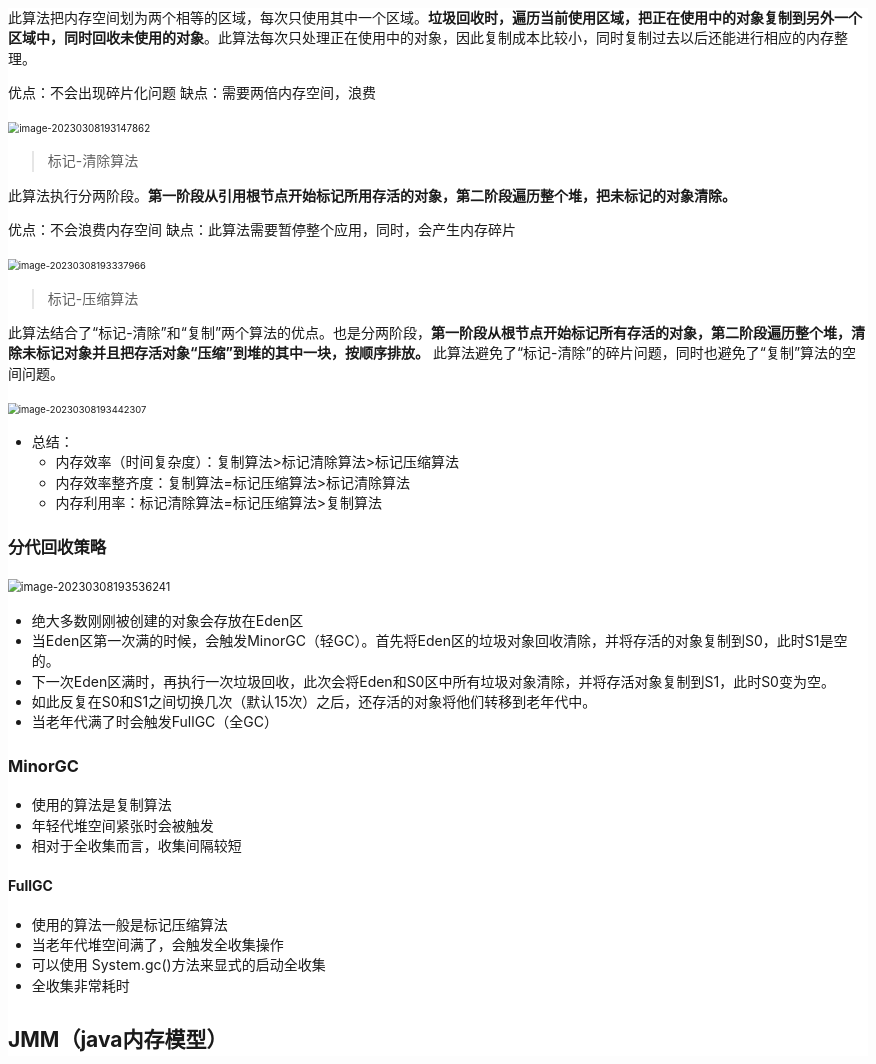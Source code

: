 此算法把内存空间划为两个相等的区域，每次只使用其中一个区域。**垃圾回收时，遍历当前使用区域，把正在使用中的对象复制到另外一个区域中，同时回收未使用的对象**。此算法每次只处理正在使用中的对象，因此复制成本比较小，同时复制过去以后还能进行相应的内存整理。

优点：不会出现碎片化问题
缺点：需要两倍内存空间，浪费

<img src="/img/image/image-20230308193147862.png" alt="image-20230308193147862" style="zoom:70%;" />

> 标记-清除算法

此算法执行分两阶段。**第一阶段从引用根节点开始标记所用存活的对象，第二阶段遍历整个堆，把未标记的对象清除。**

优点：不会浪费内存空间
缺点：此算法需要暂停整个应用，同时，会产生内存碎片

<img src="/img/image/image-20230308193337966.png" alt="image-20230308193337966" style="zoom:67%;" />

> 标记-压缩算法

此算法结合了“标记-清除”和“复制”两个算法的优点。也是分两阶段，**第一阶段从根节点开始标记所有存活的对象，第二阶段遍历整个堆，清除未标记对象并且把存活对象“压缩”到堆的其中一块，按顺序排放。**
此算法避免了“标记-清除”的碎片问题，同时也避免了“复制”算法的空间问题。

<img src="/img/image/image-20230308193442307.png" alt="image-20230308193442307" style="zoom:67%;" />

- 总结：
  - 内存效率（时间复杂度）：复制算法>标记清除算法>标记压缩算法
  - 内存效率整齐度：复制算法=标记压缩算法>标记清除算法
  - 内存利用率：标记清除算法=标记压缩算法>复制算法

### 分代回收策略

<img src="/img/image/image-20230308193536241.png" alt="image-20230308193536241" style="zoom:80%;" />

- 绝大多数刚刚被创建的对象会存放在Eden区
- 当Eden区第一次满的时候，会触发MinorGC（轻GC）。首先将Eden区的垃圾对象回收清除，并将存活的对象复制到S0，此时S1是空的。
- 下一次Eden区满时，再执行一次垃圾回收，此次会将Eden和S0区中所有垃圾对象清除，并将存活对象复制到S1，此时S0变为空。
- 如此反复在S0和S1之间切换几次（默认15次）之后，还存活的对象将他们转移到老年代中。
- 当老年代满了时会触发FullGC（全GC）

### MinorGC

- 使用的算法是复制算法
- 年轻代堆空间紧张时会被触发
- 相对于全收集而言，收集间隔较短

#### FullGC

- 使用的算法一般是标记压缩算法
- 当老年代堆空间满了，会触发全收集操作
- 可以使用 System.gc()方法来显式的启动全收集
- 全收集非常耗时

## JMM（java内存模型）
